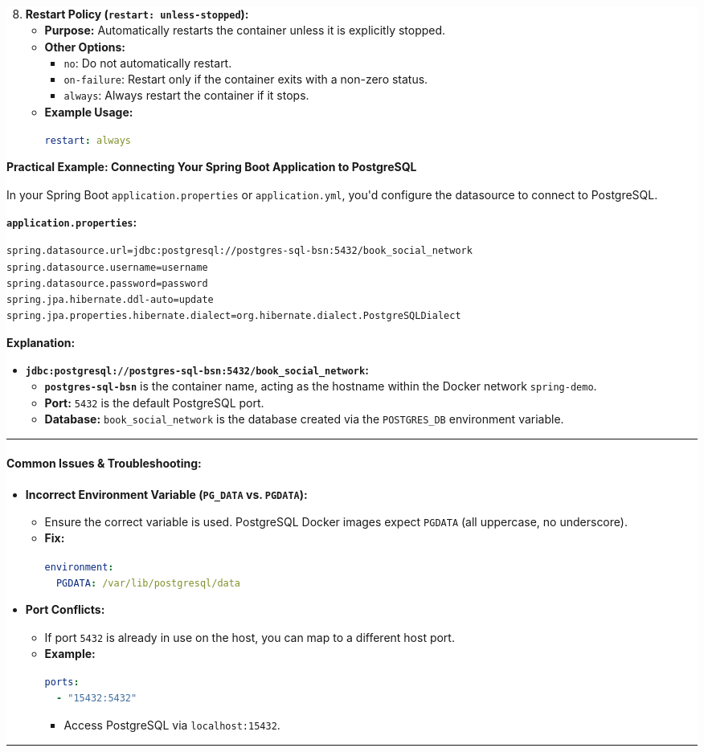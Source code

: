 8. **Restart Policy (`restart: unless-stopped`):**
   - **Purpose:** Automatically restarts the container unless it is explicitly stopped.
   - **Other Options:**
     - `no`: Do not automatically restart.
     - `on-failure`: Restart only if the container exits with a non-zero status.
     - `always`: Always restart the container if it stops.
   - **Example Usage:**
     ```yaml
     restart: always
     ```

**Practical Example: Connecting Your Spring Boot Application to PostgreSQL**

In your Spring Boot `application.properties` or `application.yml`, you'd configure the datasource to connect to PostgreSQL.

**`application.properties`:**
```properties
spring.datasource.url=jdbc:postgresql://postgres-sql-bsn:5432/book_social_network
spring.datasource.username=username
spring.datasource.password=password
spring.jpa.hibernate.ddl-auto=update
spring.jpa.properties.hibernate.dialect=org.hibernate.dialect.PostgreSQLDialect
```

**Explanation:**
- **`jdbc:postgresql://postgres-sql-bsn:5432/book_social_network`:**
  - **`postgres-sql-bsn`** is the container name, acting as the hostname within the Docker network `spring-demo`.
  - **Port:** `5432` is the default PostgreSQL port.
  - **Database:** `book_social_network` is the database created via the `POSTGRES_DB` environment variable.

---

#### **Common Issues & Troubleshooting:**
- **Incorrect Environment Variable (`PG_DATA` vs. `PGDATA`):**
  - Ensure the correct variable is used. PostgreSQL Docker images expect `PGDATA` (all uppercase, no underscore).
  - **Fix:**
    ```yaml
    environment:
      PGDATA: /var/lib/postgresql/data
    ```

- **Port Conflicts:**
  - If port `5432` is already in use on the host, you can map to a different host port.
  - **Example:**
    ```yaml
    ports:
      - "15432:5432"
    ```
    - Access PostgreSQL via `localhost:15432`.

---